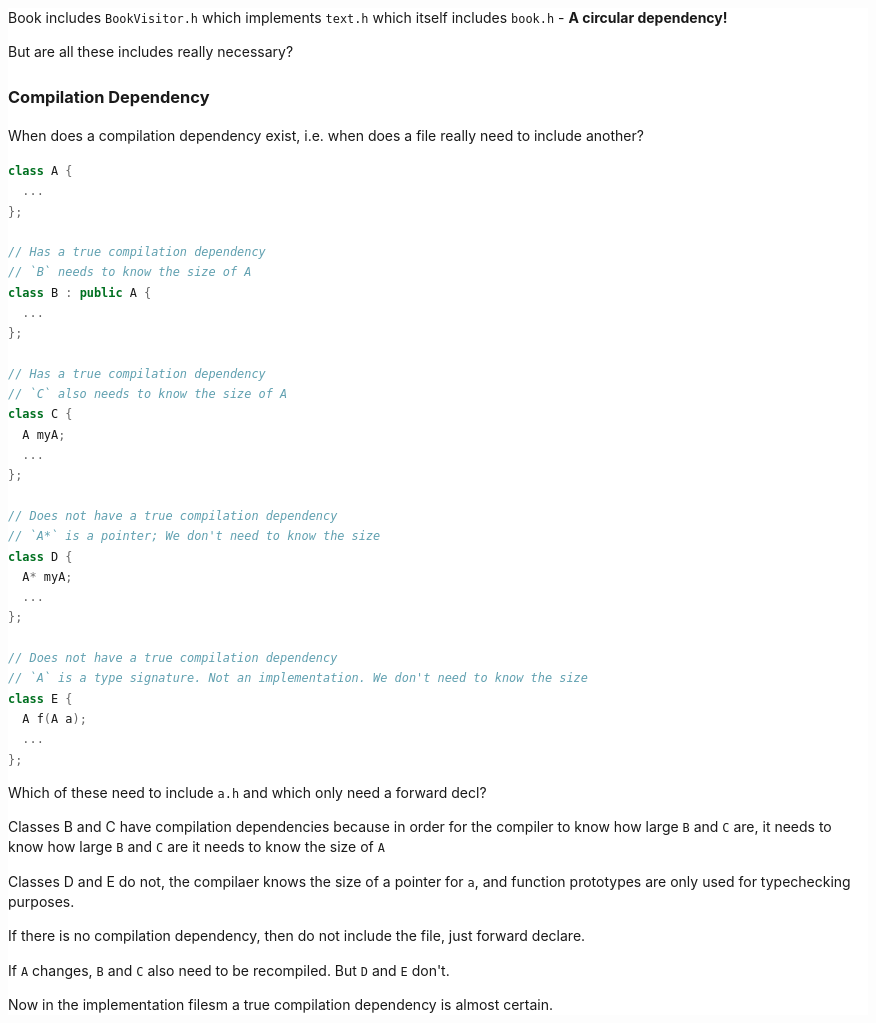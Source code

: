 Book includes `BookVisitor.h` which implements `text.h` which itself includes `book.h` - **A circular dependency!**

But are all these includes really necessary?

### Compilation Dependency

When does a compilation dependency exist, i.e. when does a file really need to include another?

```c++
class A {
  ...
};

// Has a true compilation dependency
// `B` needs to know the size of A
class B : public A {
  ...
};

// Has a true compilation dependency
// `C` also needs to know the size of A
class C {
  A myA;
  ...
};

// Does not have a true compilation dependency
// `A*` is a pointer; We don't need to know the size
class D {
  A* myA;
  ...
};

// Does not have a true compilation dependency
// `A` is a type signature. Not an implementation. We don't need to know the size
class E {
  A f(A a);
  ...
};
```

Which of these need to include `a.h` and which only need a forward decl?

Classes B and C have compilation dependencies because in order for the compiler to know how large `B` and `C` are, it needs to know how large `B` and `C` are it needs to know the size of `A`

Classes D and E do not, the compilaer knows the size of a pointer for `a`, and function prototypes are only used for typechecking purposes.

If there is no compilation dependency, then do not include the file, just forward declare.

If `A` changes, `B` and `C` also need to be recompiled. But `D` and `E` don't.

Now in the implementation filesm a true compilation dependency is almost certain.
